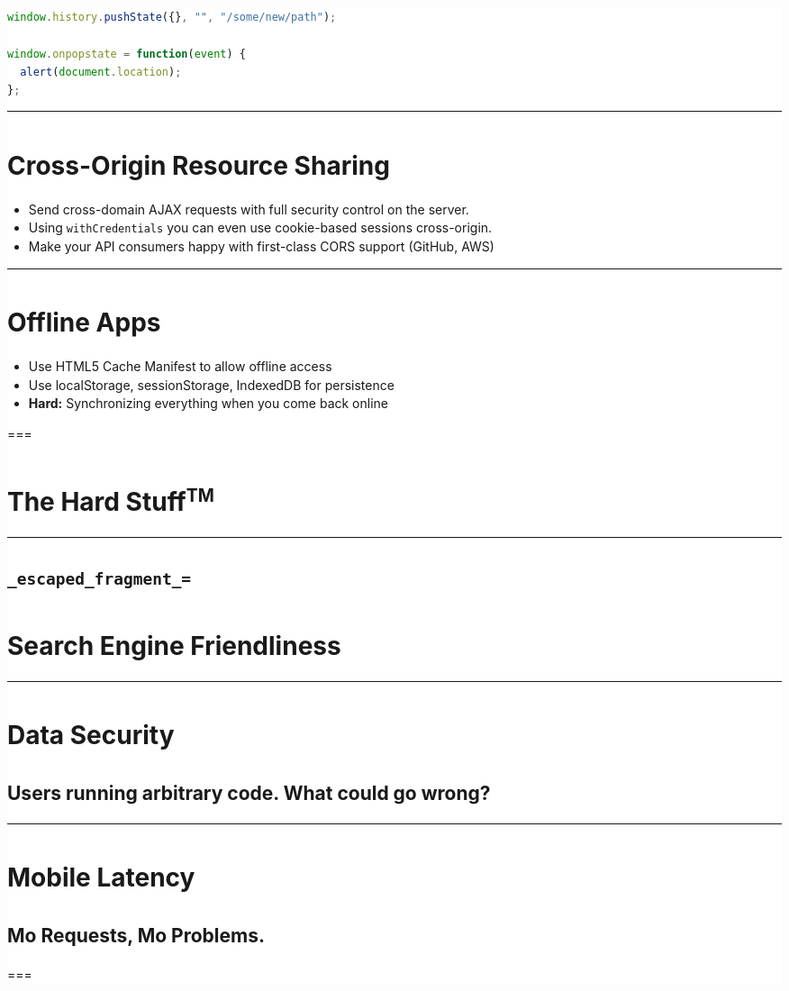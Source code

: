 ```js
window.history.pushState({}, "", "/some/new/path");

window.onpopstate = function(event) {
  alert(document.location);
};

```

---

# Cross-Origin Resource Sharing

* Send cross-domain AJAX requests with full security control on the server.
* Using `withCredentials` you can even use cookie-based sessions cross-origin.
* Make your API consumers happy with first-class CORS support (GitHub, AWS)

---

# Offline Apps

* Use HTML5 Cache Manifest to allow offline access
* Use localStorage, sessionStorage, IndexedDB for persistence
* **Hard:** Synchronizing everything when you come back online

===

<h1 class="huge">The Hard Stuff<sup><small>TM</small></sup></h1>

---

## `_escaped_fragment_=`
# Search Engine Friendliness

---

# Data Security
## Users running arbitrary code. What could go wrong?

---

# Mobile Latency
## Mo Requests, Mo Problems.

===
